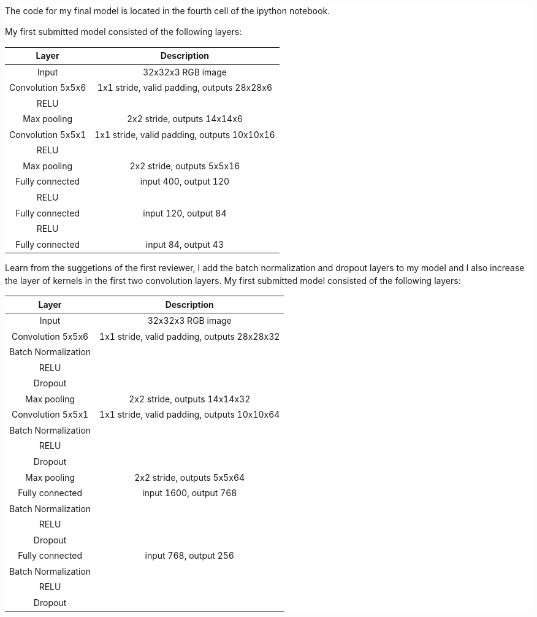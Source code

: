 The code for my final model is located in the fourth cell of the ipython notebook. 

My first submitted model consisted of the following layers:

| Layer         		|     Description	        					| 
|:---------------------:|:---------------------------------------------:| 
| Input         		| 32x32x3 RGB image   							| 
| Convolution 5x5x6    	| 1x1 stride, valid padding, outputs 28x28x6 	|
| RELU					|												|
| Max pooling	      	| 2x2 stride,  outputs 14x14x6 				    |
| Convolution 5x5x1	    | 1x1 stride, valid padding, outputs 10x10x16	|
| RELU					|												|
| Max pooling	      	| 2x2 stride,  outputs 5x5x16 				    |
| Fully connected		| input 400, output 120							|
| RELU					|												|
| Fully connected		| input 120, output 84							|
| RELU					|												|
| Fully connected		| input 84, output 43							|

Learn from the suggetions of the first reviewer, I add the batch normalization and dropout layers to my model and I also increase the layer of kernels in the first two convolution layers. My first submitted model consisted of the following layers:

| Layer         		|     Description	        					| 
|:---------------------:|:---------------------------------------------:| 
| Input         		| 32x32x3 RGB image   							| 
| Convolution 5x5x6    	| 1x1 stride, valid padding, outputs 28x28x32 	|
| Batch Normalization	|												|
| RELU					|												|
| Dropout	            |												|
| Max pooling	      	| 2x2 stride,  outputs 14x14x32				    |
| Convolution 5x5x1	    | 1x1 stride, valid padding, outputs 10x10x64	|
| Batch Normalization	|												|
| RELU					|												|
| Dropout	            |												|
| Max pooling	      	| 2x2 stride,  outputs 5x5x64 				    |
| Fully connected		| input 1600, output 768						|
| Batch Normalization	|												|
| RELU					|												|
| Dropout	            |												|
| Fully connected		| input 768, output 256							|
| Batch Normalization	|												|
| RELU					|												|
| Dropout	            |												|